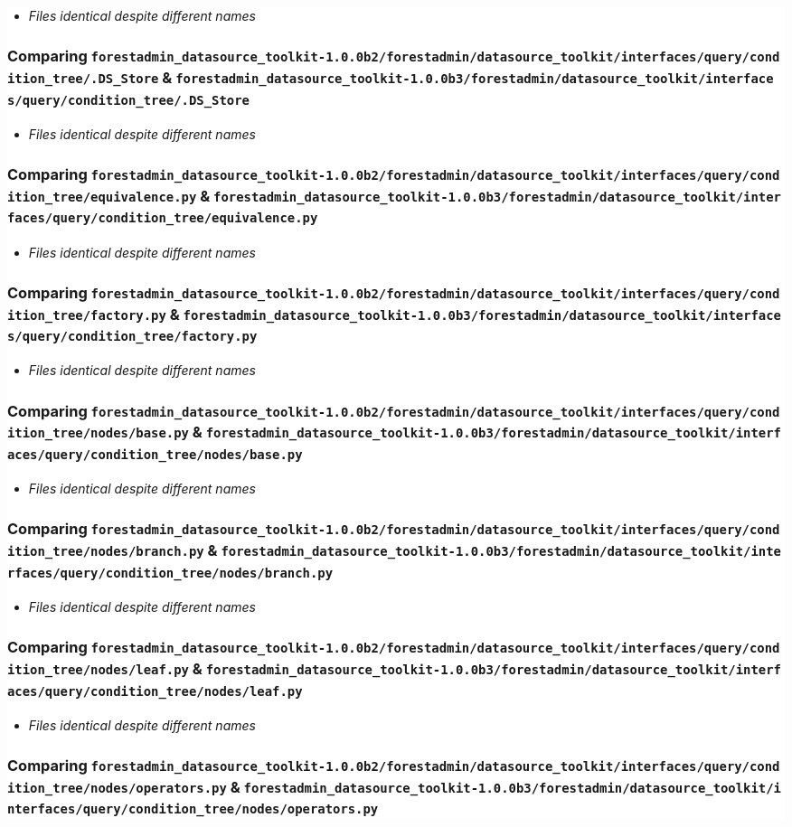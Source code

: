  * *Files identical despite different names*

### Comparing `forestadmin_datasource_toolkit-1.0.0b2/forestadmin/datasource_toolkit/interfaces/query/condition_tree/.DS_Store` & `forestadmin_datasource_toolkit-1.0.0b3/forestadmin/datasource_toolkit/interfaces/query/condition_tree/.DS_Store`

 * *Files identical despite different names*

### Comparing `forestadmin_datasource_toolkit-1.0.0b2/forestadmin/datasource_toolkit/interfaces/query/condition_tree/equivalence.py` & `forestadmin_datasource_toolkit-1.0.0b3/forestadmin/datasource_toolkit/interfaces/query/condition_tree/equivalence.py`

 * *Files identical despite different names*

### Comparing `forestadmin_datasource_toolkit-1.0.0b2/forestadmin/datasource_toolkit/interfaces/query/condition_tree/factory.py` & `forestadmin_datasource_toolkit-1.0.0b3/forestadmin/datasource_toolkit/interfaces/query/condition_tree/factory.py`

 * *Files identical despite different names*

### Comparing `forestadmin_datasource_toolkit-1.0.0b2/forestadmin/datasource_toolkit/interfaces/query/condition_tree/nodes/base.py` & `forestadmin_datasource_toolkit-1.0.0b3/forestadmin/datasource_toolkit/interfaces/query/condition_tree/nodes/base.py`

 * *Files identical despite different names*

### Comparing `forestadmin_datasource_toolkit-1.0.0b2/forestadmin/datasource_toolkit/interfaces/query/condition_tree/nodes/branch.py` & `forestadmin_datasource_toolkit-1.0.0b3/forestadmin/datasource_toolkit/interfaces/query/condition_tree/nodes/branch.py`

 * *Files identical despite different names*

### Comparing `forestadmin_datasource_toolkit-1.0.0b2/forestadmin/datasource_toolkit/interfaces/query/condition_tree/nodes/leaf.py` & `forestadmin_datasource_toolkit-1.0.0b3/forestadmin/datasource_toolkit/interfaces/query/condition_tree/nodes/leaf.py`

 * *Files identical despite different names*

### Comparing `forestadmin_datasource_toolkit-1.0.0b2/forestadmin/datasource_toolkit/interfaces/query/condition_tree/nodes/operators.py` & `forestadmin_datasource_toolkit-1.0.0b3/forestadmin/datasource_toolkit/interfaces/query/condition_tree/nodes/operators.py`
